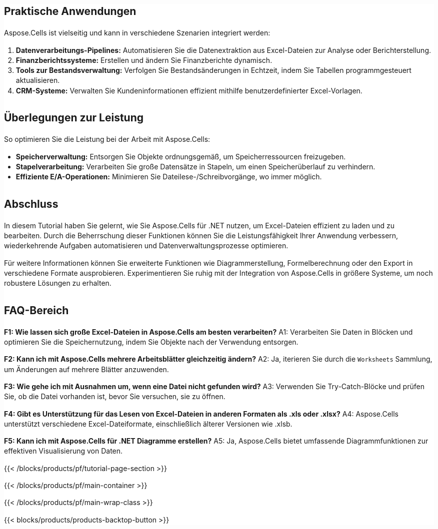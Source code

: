 ## Praktische Anwendungen

Aspose.Cells ist vielseitig und kann in verschiedene Szenarien integriert werden:
1. **Datenverarbeitungs-Pipelines:** Automatisieren Sie die Datenextraktion aus Excel-Dateien zur Analyse oder Berichterstellung.
2. **Finanzberichtssysteme:** Erstellen und ändern Sie Finanzberichte dynamisch.
3. **Tools zur Bestandsverwaltung:** Verfolgen Sie Bestandsänderungen in Echtzeit, indem Sie Tabellen programmgesteuert aktualisieren.
4. **CRM-Systeme:** Verwalten Sie Kundeninformationen effizient mithilfe benutzerdefinierter Excel-Vorlagen.

## Überlegungen zur Leistung

So optimieren Sie die Leistung bei der Arbeit mit Aspose.Cells:
- **Speicherverwaltung:** Entsorgen Sie Objekte ordnungsgemäß, um Speicherressourcen freizugeben.
- **Stapelverarbeitung:** Verarbeiten Sie große Datensätze in Stapeln, um einen Speicherüberlauf zu verhindern.
- **Effiziente E/A-Operationen:** Minimieren Sie Dateilese-/Schreibvorgänge, wo immer möglich.

## Abschluss

In diesem Tutorial haben Sie gelernt, wie Sie Aspose.Cells für .NET nutzen, um Excel-Dateien effizient zu laden und zu bearbeiten. Durch die Beherrschung dieser Funktionen können Sie die Leistungsfähigkeit Ihrer Anwendung verbessern, wiederkehrende Aufgaben automatisieren und Datenverwaltungsprozesse optimieren. 

Für weitere Informationen können Sie erweiterte Funktionen wie Diagrammerstellung, Formelberechnung oder den Export in verschiedene Formate ausprobieren. Experimentieren Sie ruhig mit der Integration von Aspose.Cells in größere Systeme, um noch robustere Lösungen zu erhalten.

## FAQ-Bereich

**F1: Wie lassen sich große Excel-Dateien in Aspose.Cells am besten verarbeiten?**
A1: Verarbeiten Sie Daten in Blöcken und optimieren Sie die Speichernutzung, indem Sie Objekte nach der Verwendung entsorgen.

**F2: Kann ich mit Aspose.Cells mehrere Arbeitsblätter gleichzeitig ändern?**
A2: Ja, iterieren Sie durch die `Worksheets` Sammlung, um Änderungen auf mehrere Blätter anzuwenden.

**F3: Wie gehe ich mit Ausnahmen um, wenn eine Datei nicht gefunden wird?**
A3: Verwenden Sie Try-Catch-Blöcke und prüfen Sie, ob die Datei vorhanden ist, bevor Sie versuchen, sie zu öffnen.

**F4: Gibt es Unterstützung für das Lesen von Excel-Dateien in anderen Formaten als .xls oder .xlsx?**
A4: Aspose.Cells unterstützt verschiedene Excel-Dateiformate, einschließlich älterer Versionen wie .xlsb.

**F5: Kann ich mit Aspose.Cells für .NET Diagramme erstellen?**
A5: Ja, Aspose.Cells bietet umfassende Diagrammfunktionen zur effektiven Visualisierung von Daten.

{{< /blocks/products/pf/tutorial-page-section >}}

{{< /blocks/products/pf/main-container >}}

{{< /blocks/products/pf/main-wrap-class >}}

{{< blocks/products/products-backtop-button >}}